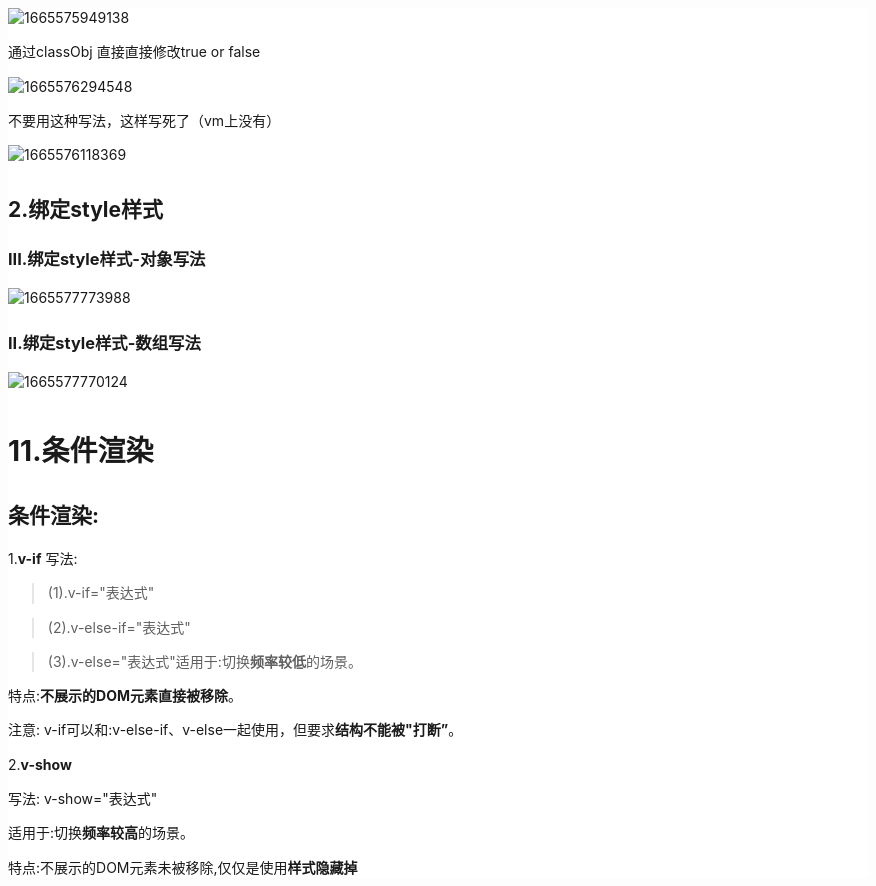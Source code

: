 ![1665575949138](C:\Users\mijia\AppData\Roaming\Typora\typora-user-images\1665575949138.png)

通过classObj 直接直接修改true or false

![1665576294548](C:\Users\mijia\AppData\Roaming\Typora\typora-user-images\1665576294548.png)





不要用这种写法，这样写死了（vm上没有）

![1665576118369](C:\Users\mijia\AppData\Roaming\Typora\typora-user-images\1665576118369.png)



## 2.绑定style样式

### III.绑定style样式-对象写法

![1665577773988](C:\Users\mijia\AppData\Roaming\Typora\typora-user-images\1665577773988.png)



### II.绑定style样式-数组写法

![1665577770124](C:\Users\mijia\AppData\Roaming\Typora\typora-user-images\1665577770124.png)





# 11.条件渲染

## 条件渲染:

1.**v-if**
写法:

> (1).v-if="表达式"

> (2).v-else-if="表达式"

> (3).v-else="表达式"适用于:切换**频率较低**的场景。

特点:**不展示的DOM元素直接被移除**。

注意: v-if可以和:v-else-if、v-else一起使用，但要求**结构不能被"打断”**。



2.**v-show**

写法: v-show="表达式"

适用于:切换**频率较高**的场景。

特点:不展示的DOM元素未被移除,仅仅是使用**样式隐藏掉**
